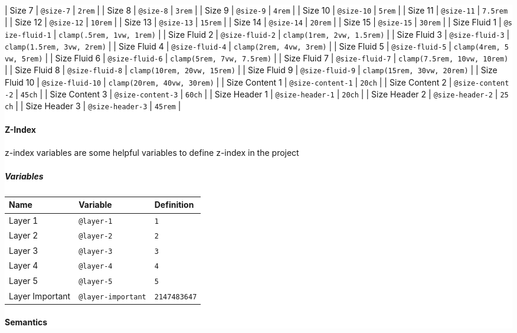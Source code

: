 | Size 7         | `@size-7`         | `2rem`                       |
| Size 8         | `@size-8`         | `3rem`                       |
| Size 9         | `@size-9`         | `4rem`                       |
| Size 10        | `@size-10`        | `5rem`                       |
| Size 11        | `@size-11`        | `7.5rem`                     |
| Size 12        | `@size-12`        | `10rem`                      |
| Size 13        | `@size-13`        | `15rem`                      |
| Size 14        | `@size-14`        | `20rem`                      |
| Size 15        | `@size-15`        | `30rem`                      |
| Size Fluid 1   | `@size-fluid-1`   | `clamp(.5rem, 1vw, 1rem)`    |
| Size Fluid 2   | `@size-fluid-2`   | `clamp(1rem, 2vw, 1.5rem)`   |
| Size Fluid 3   | `@size-fluid-3`   | `clamp(1.5rem, 3vw, 2rem)`   |
| Size Fluid 4   | `@size-fluid-4`   | `clamp(2rem, 4vw, 3rem)`     |
| Size Fluid 5   | `@size-fluid-5`   | `clamp(4rem, 5vw, 5rem)`     |
| Size Fluid 6   | `@size-fluid-6`   | `clamp(5rem, 7vw, 7.5rem)`   |
| Size Fluid 7   | `@size-fluid-7`   | `clamp(7.5rem, 10vw, 10rem)` |
| Size Fluid 8   | `@size-fluid-8`   | `clamp(10rem, 20vw, 15rem)`  |
| Size Fluid 9   | `@size-fluid-9`   | `clamp(15rem, 30vw, 20rem)`  |
| Size Fluid 10  | `@size-fluid-10`  | `clamp(20rem, 40vw, 30rem)`  |
| Size Content 1 | `@size-content-1` | `20ch`                       |
| Size Content 2 | `@size-content-2` | `45ch`                       |
| Size Content 3 | `@size-content-3` | `60ch`                       |
| Size Header 1  | `@size-header-1`  | `20ch`                       |
| Size Header 2  | `@size-header-2`  | `25ch`                       |
| Size Header 3  | `@size-header-3`  | `45rem`                      |

#### Z-Index

z-index variables are some helpful variables to define z-index in the project

##### Variables

| Name            | Variable           | Definition   |
|:----------------|:-------------------|:-------------|
| Layer 1         | `@layer-1`         | `1`          |
| Layer 2         | `@layer-2`         | `2`          |
| Layer 3         | `@layer-3`         | `3`          |
| Layer 4         | `@layer-4`         | `4`          |
| Layer 5         | `@layer-5`         | `5`          |
| Layer Important | `@layer-important` | `2147483647` |

#### Semantics